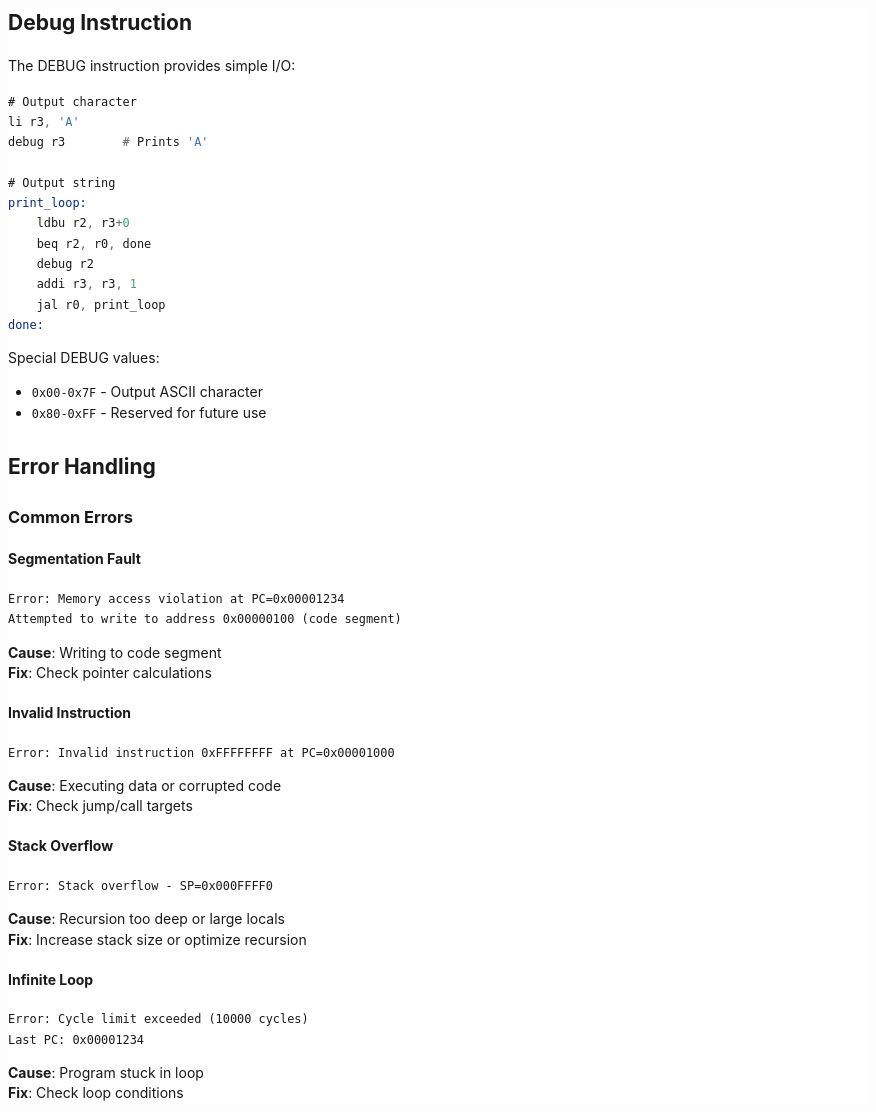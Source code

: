 ## Debug Instruction

The DEBUG instruction provides simple I/O:

```asm
# Output character
li r3, 'A'
debug r3        # Prints 'A'

# Output string
print_loop:
    ldbu r2, r3+0
    beq r2, r0, done
    debug r2
    addi r3, r3, 1
    jal r0, print_loop
done:
```

Special DEBUG values:
- `0x00-0x7F` - Output ASCII character
- `0x80-0xFF` - Reserved for future use

## Error Handling

### Common Errors

#### Segmentation Fault
```
Error: Memory access violation at PC=0x00001234
Attempted to write to address 0x00000100 (code segment)
```
**Cause**: Writing to code segment  
**Fix**: Check pointer calculations

#### Invalid Instruction
```
Error: Invalid instruction 0xFFFFFFFF at PC=0x00001000
```
**Cause**: Executing data or corrupted code  
**Fix**: Check jump/call targets

#### Stack Overflow
```
Error: Stack overflow - SP=0x000FFFF0
```
**Cause**: Recursion too deep or large locals  
**Fix**: Increase stack size or optimize recursion

#### Infinite Loop
```
Error: Cycle limit exceeded (10000 cycles)
Last PC: 0x00001234
```
**Cause**: Program stuck in loop  
**Fix**: Check loop conditions
